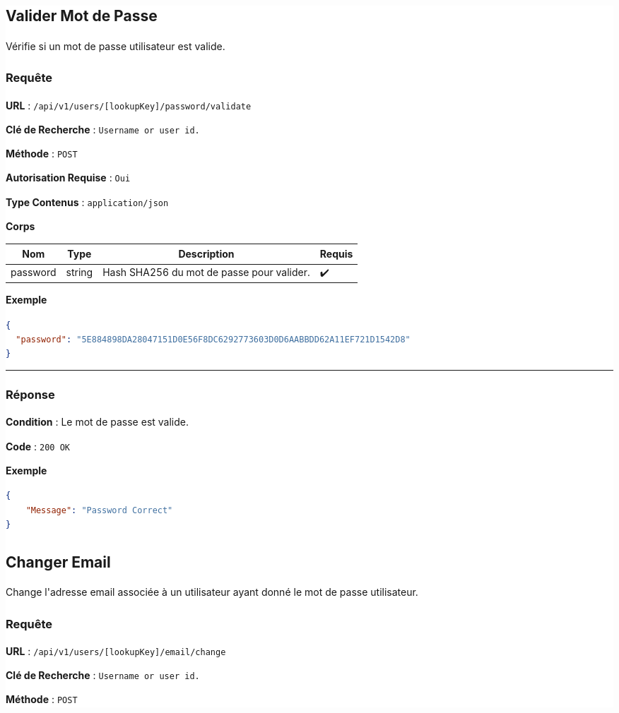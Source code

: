 ## Valider Mot de Passe

Vérifie si un mot de passe utilisateur est valide.

### Requête

**URL** : `/api/v1/users/[lookupKey]/password/validate`

**Clé de Recherche** : `Username or user id.`

**Méthode** : `POST`

**Autorisation Requise** : `Oui`

**Type Contenus** : `application/json`

**Corps**

| Nom   | Type | Description | Requis |
| ----- | ---- |------------ | -------- |
| password | string  | Hash SHA256 du mot de passe pour valider. | :heavy_check_mark: |

**Exemple**

```json
{
  "password": "5E884898DA28047151D0E56F8DC6292773603D0D6AABBDD62A11EF721D1542D8"
}
```

---

### Réponse

**Condition** : Le mot de passe est valide.

**Code** : `200 OK`

**Exemple**

```json
{
    "Message": "Password Correct"
}
```

## Changer Email

Change l'adresse email associée à un utilisateur ayant donné le mot de passe utilisateur.

### Requête

**URL** : `/api/v1/users/[lookupKey]/email/change`

**Clé de Recherche** : `Username or user id.`

**Méthode** : `POST`
